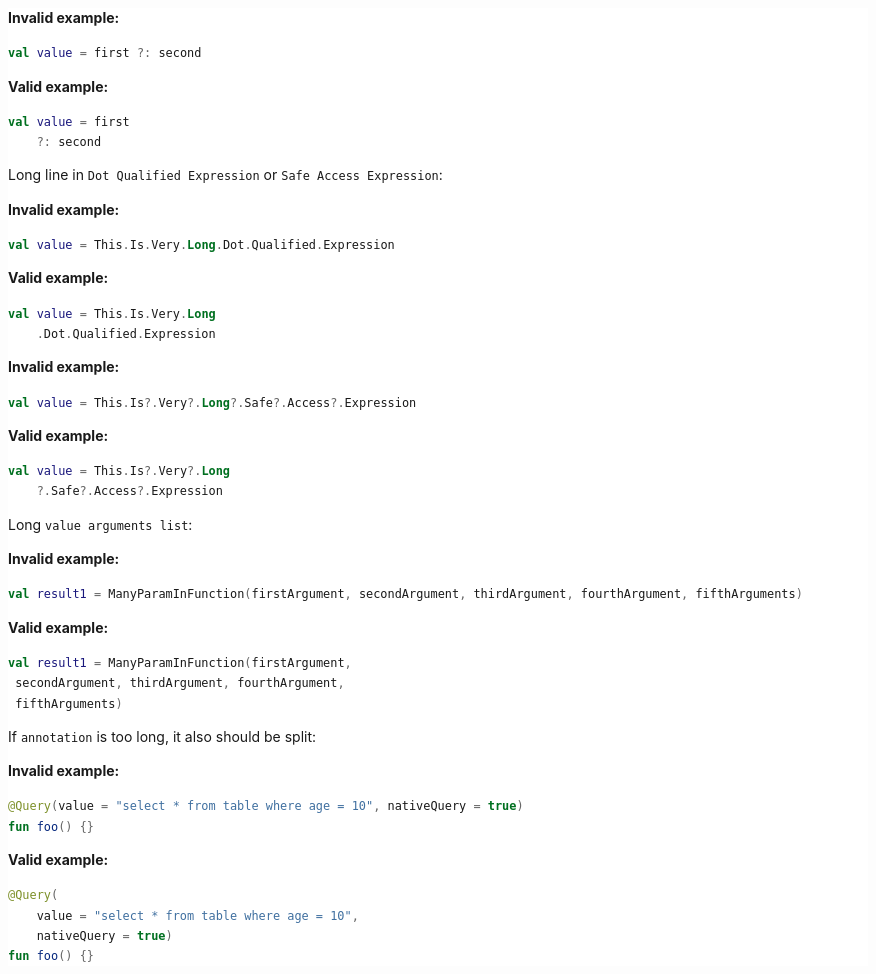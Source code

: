 **Invalid example:**
```kotlin
val value = first ?: second
```
**Valid example:**
```kotlin
val value = first
    ?: second
```

Long line in `Dot Qualified Expression` or `Safe Access Expression`:

**Invalid example:**
```kotlin
val value = This.Is.Very.Long.Dot.Qualified.Expression
```
**Valid example:**
```kotlin
val value = This.Is.Very.Long
    .Dot.Qualified.Expression
```

**Invalid example:**
```kotlin
val value = This.Is?.Very?.Long?.Safe?.Access?.Expression
```
**Valid example:**
```kotlin
val value = This.Is?.Very?.Long
    ?.Safe?.Access?.Expression
```

Long `value arguments list`:

**Invalid example:**
```kotlin
val result1 = ManyParamInFunction(firstArgument, secondArgument, thirdArgument, fourthArgument, fifthArguments)
```
**Valid example:**
```kotlin
val result1 = ManyParamInFunction(firstArgument,
 secondArgument, thirdArgument, fourthArgument,
 fifthArguments)
```

If `annotation` is too long, it also should be split:

**Invalid example:**
```kotlin
@Query(value = "select * from table where age = 10", nativeQuery = true)
fun foo() {}
```
**Valid example:**
```kotlin
@Query(
    value = "select * from table where age = 10",
    nativeQuery = true)
fun foo() {}
```
